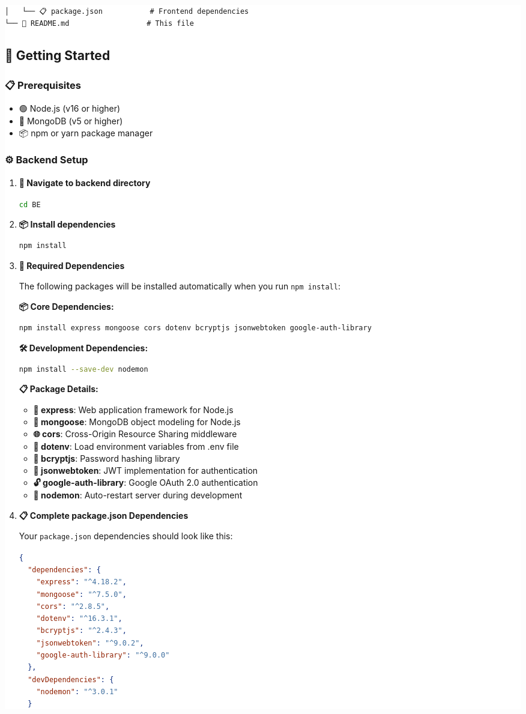 ```
│   └── 📋 package.json           # Frontend dependencies
└── 📖 README.md                  # This file
```

## 🚀 Getting Started

### 📋 Prerequisites

- 🟢 Node.js (v16 or higher)
- 🍃 MongoDB (v5 or higher)
- 📦 npm or yarn package manager

### ⚙️ Backend Setup

1. **📍 Navigate to backend directory**

   ```bash
   cd BE
   ```

2. **📦 Install dependencies**

   ```bash
   npm install
   ```

3. **🔧 Required Dependencies**

   The following packages will be installed automatically when you run `npm install`:

   **📦 Core Dependencies:**

   ```bash
   npm install express mongoose cors dotenv bcryptjs jsonwebtoken google-auth-library
   ```

   **🛠️ Development Dependencies:**

   ```bash
   npm install --save-dev nodemon
   ```

   **📋 Package Details:**

   - **🚀 express**: Web application framework for Node.js
   - **🐘 mongoose**: MongoDB object modeling for Node.js
   - **🌐 cors**: Cross-Origin Resource Sharing middleware
   - **🔧 dotenv**: Load environment variables from .env file
   - **🔐 bcryptjs**: Password hashing library
   - **🔑 jsonwebtoken**: JWT implementation for authentication
   - **🔓 google-auth-library**: Google OAuth 2.0 authentication
   - **🔄 nodemon**: Auto-restart server during development

4. **📋 Complete package.json Dependencies**

   Your `package.json` dependencies should look like this:

   ```json
   {
     "dependencies": {
       "express": "^4.18.2",
       "mongoose": "^7.5.0",
       "cors": "^2.8.5",
       "dotenv": "^16.3.1",
       "bcryptjs": "^2.4.3",
       "jsonwebtoken": "^9.0.2",
       "google-auth-library": "^9.0.0"
     },
     "devDependencies": {
       "nodemon": "^3.0.1"
     }
   ```